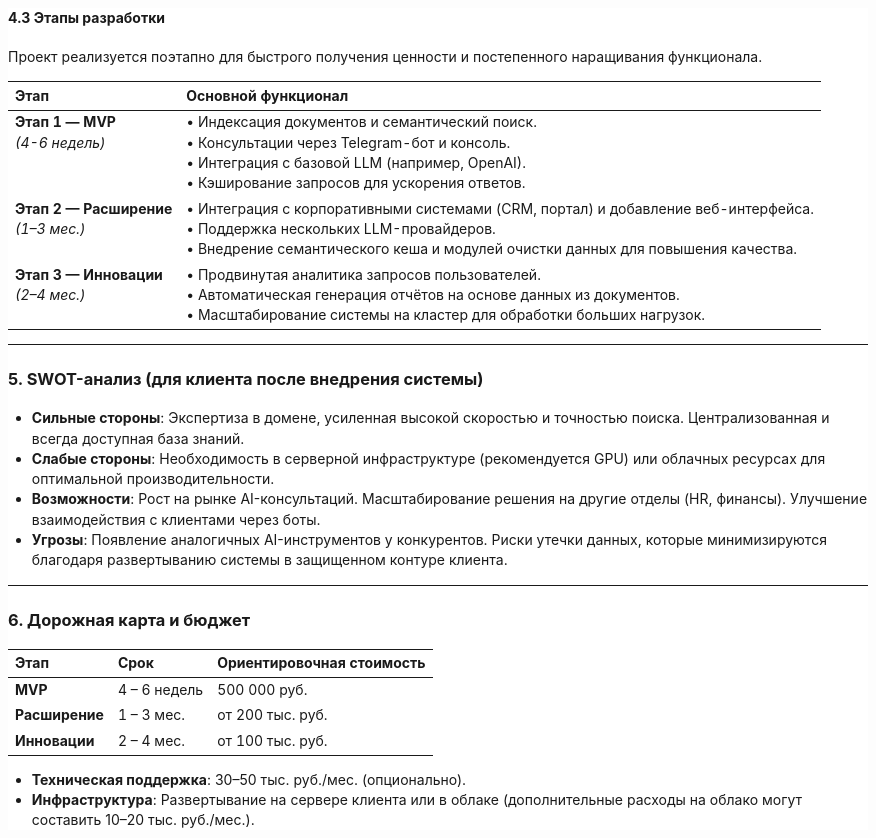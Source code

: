#### **4.3 Этапы разработки**

Проект реализуется поэтапно для быстрого получения ценности и постепенного наращивания функционала.

| Этап                                    | Основной функционал                                                                                                                                                                                               |
| :-------------------------------------- | :---------------------------------------------------------------------------------------------------------------------------------------------------------------------------------------------------------------- |
| **Этап 1 — MVP**<br>_(4-6 недель)_      | • Индексация документов и семантический поиск.<br>• Консультации через Telegram-бот и консоль.<br>• Интеграция с базовой LLM (например, OpenAI).<br>• Кэширование запросов для ускорения ответов.                 |
| **Этап 2 — Расширение**<br>_(1–3 мес.)_ | • Интеграция с корпоративными системами (CRM, портал) и добавление веб-интерфейса.<br>• Поддержка нескольких LLM-провайдеров.<br>• Внедрение семантического кеша и модулей очистки данных для повышения качества. |
| **Этап 3 — Инновации**<br>_(2–4 мес.)_  | • Продвинутая аналитика запросов пользователей.<br>• Автоматическая генерация отчётов на основе данных из документов.<br>• Масштабирование системы на кластер для обработки больших нагрузок.                     |

---

### **5. SWOT-анализ (для клиента после внедрения системы)**

- **Сильные стороны**: Экспертиза в домене, усиленная высокой скоростью и точностью поиска. Централизованная и всегда доступная база знаний.
- **Слабые стороны**: Необходимость в серверной инфраструктуре (рекомендуется GPU) или облачных ресурсах для оптимальной производительности.
- **Возможности**: Рост на рынке AI-консультаций. Масштабирование решения на другие отделы (HR, финансы). Улучшение взаимодействия с клиентами через боты.
- **Угрозы**: Появление аналогичных AI-инструментов у конкурентов. Риски утечки данных, которые минимизируются благодаря развертыванию системы в защищенном контуре клиента.

---

### **6. Дорожная карта и бюджет**

| Этап           | Срок         | Ориентировочная стоимость |
| :------------- | :----------- | :------------------------ |
| **MVP**        | 4 – 6 недель | 500 000 руб.              |
| **Расширение** | 1 – 3 мес.   | от 200 тыс. руб.          |
| **Инновации**  | 2 – 4 мес.   | от 100 тыс. руб.          |

- **Техническая поддержка**: 30–50 тыс. руб./мес. (опционально).
- **Инфраструктура**: Развертывание на сервере клиента или в облаке (дополнительные расходы на облако могут составить 10–20 тыс. руб./мес.).
